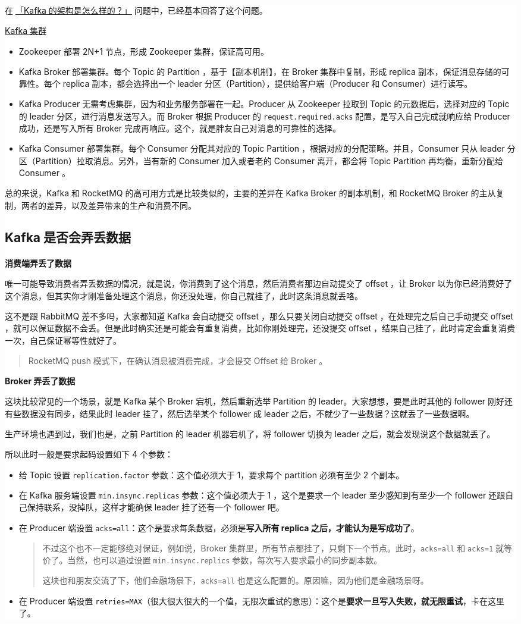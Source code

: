 

在 [「Kafka 的架构是怎么样的？」](http://svip.iocoder.cn/Kafka/Interview/#) 问题中，已经基本回答了这个问题。

[Kafka 集群](https://segmentfault.com/img/bVbcmpm?w=776&h=436)

- Zookeeper 部署 2N+1 节点，形成 Zookeeper 集群，保证高可用。

- Kafka Broker 部署集群。每个 Topic 的 Partition ，基于【副本机制】，在 Broker 集群中复制，形成 replica 副本，保证消息存储的可靠性。每个 replica 副本，都会选择出一个 leader 分区（Partition），提供给客户端（Producer 和 Consumer）进行读写。
- Kafka Producer 无需考虑集群，因为和业务服务部署在一起。Producer 从 Zookeeper 拉取到 Topic 的元数据后，选择对应的 Topic 的 leader 分区，进行消息发送写入。而 Broker 根据 Producer 的 `request.required.acks` 配置，是写入自己完成就响应给 Producer 成功，还是写入所有 Broker 完成再响应。这个，就是胖友自己对消息的可靠性的选择。
- Kafka Consumer 部署集群。每个 Consumer 分配其对应的 Topic Partition ，根据对应的分配策略。并且，Consumer 只从 leader 分区（Partition）拉取消息。另外，当有新的 Consumer 加入或者老的 Consumer 离开，都会将 Topic Partition 再均衡，重新分配给 Consumer 。

总的来说，Kafka 和 RocketMQ 的高可用方式是比较类似的，主要的差异在 Kafka Broker 的副本机制，和 RocketMQ Broker 的主从复制，两者的差异，以及差异带来的生产和消费不同。





## Kafka 是否会弄丢数据



**消费端弄丢了数据**

唯一可能导致消费者弄丢数据的情况，就是说，你消费到了这个消息，然后消费者那边自动提交了 offset ，让 Broker 以为你已经消费好了这个消息，但其实你才刚准备处理这个消息，你还没处理，你自己就挂了，此时这条消息就丢咯。

这不是跟 RabbitMQ 差不多吗，大家都知道 Kafka 会自动提交 offset ，那么只要关闭自动提交 offset ，在处理完之后自己手动提交 offset ，就可以保证数据不会丢。但是此时确实还是可能会有重复消费，比如你刚处理完，还没提交 offset ，结果自己挂了，此时肯定会重复消费一次，自己保证幂等性就好了。

>RocketMQ push 模式下，在确认消息被消费完成，才会提交 Offset 给 Broker 。



**Broker 弄丢了数据**

这块比较常见的一个场景，就是 Kafka 某个 Broker 宕机，然后重新选举 Partition 的 leader。大家想想，要是此时其他的 follower 刚好还有些数据没有同步，结果此时 leader 挂了，然后选举某个 follower 成 leader 之后，不就少了一些数据？这就丢了一些数据啊。

生产环境也遇到过，我们也是，之前 Partition 的 leader 机器宕机了，将 follower 切换为 leader 之后，就会发现说这个数据就丢了。

所以此时一般是要求起码设置如下 4 个参数：

- 给 Topic 设置 `replication.factor` 参数：这个值必须大于 1，要求每个 partition 必须有至少 2 个副本。

- 在 Kafka 服务端设置 `min.insync.replicas` 参数：这个值必须大于 1 ，这个是要求一个 leader 至少感知到有至少一个 follower 还跟自己保持联系，没掉队，这样才能确保 leader 挂了还有一个 follower 吧。

- 在 Producer 端设置 `acks=all`：这个是要求每条数据，必须是**写入所有 replica 之后，才能认为是写成功了**。

  >不过这个也不一定能够绝对保证，例如说，Broker 集群里，所有节点都挂了，只剩下一个节点。此时，`acks=all` 和 `acks=1` 就等价了。当然，也可以通过设置 `min.insync.replics` 参数，每次写入要求最小的同步副本数。
  >
  >这块也和朋友交流了下，他们金融场景下，`acks=all` 也是这么配置的。原因嘛，因为他们是金融场景呀。

- 在 Producer 端设置 `retries=MAX`（很大很大很大的一个值，无限次重试的意思）：这个是**要求一旦写入失败，就无限重试**，卡在这里了。


